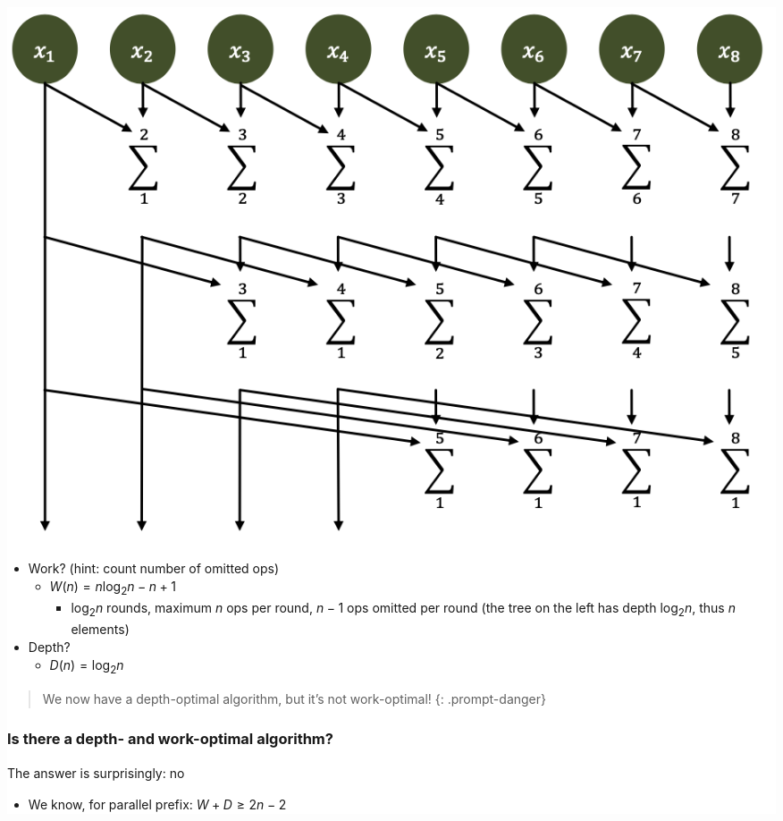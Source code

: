 ![shutup](/assets/img/ScreenShot%202024-01-12%20at%2016.55.23.png)

- Work? (hint: count number of omitted ops)
  - $W (n) = n \log_2 n − n + 1$
    - $\log_2 n$ rounds, maximum $n$ ops per round, $n − 1$ ops omitted per round (the tree on the left has depth $\log_2 n$, thus $n$ elements)
- Depth?
  - $D (n) = \log_2 n$

> We now have a depth-optimal algorithm, but it’s not work-optimal!
{: .prompt-danger}

### Is there a depth- and work-optimal algorithm?

The answer is surprisingly: no

- We know, for parallel prefix: $W + D ≥ 2n − 2$
